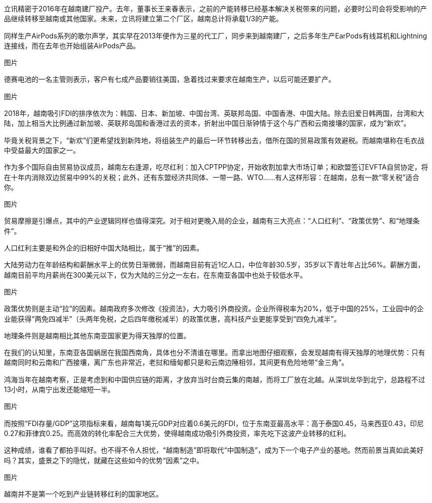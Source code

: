 
立讯精密于2016年在越南建厂投产。去年，董事长王来春表示，之前的产能转移已经基本解决关税带来的问题，必要时公司会将受影响的产品继续转移至越南或其他国家。未来，立讯将建立第二个厂区，越南总计将承载1/3的产能。


同样生产AirPods系列的歌尔声学，其实早在2013年便作为三星的代工厂，同步来到越南建厂，之后多年生产EarPods有线耳机和Lightning连接线，而在去年也开始组装AirPods产品。


图片


德赛电池的一名主管则表示，客户有七成产品要销往美国，急着找过来要求在越南生产，以后可能还要扩产。


图片


2018年，越南吸引FDI的排序依次为：韩国、日本、新加坡、中国台湾、英联邦岛国、中国香港、中国大陆。除去旧爱日韩两国，台湾和大陆，加上相当大比例通过新加坡、英联邦岛国和香港过去的资本，折射出中国日渐钟情于这个与广西和云南接壤的国家，成为“新欢”。


毕竟关税背景之下，“新欢”们更希望找到新阵地，将组装生产的最后一环节转移出去，借所在国的贸易政策有效避税。而越南堪称在毛衣战中受益最大的国家之一。


作为多个国际自由贸易协议成员，越南左右逢源，吃尽红利：加入CPTPP协定，开始收割加拿大市场订单；和欧盟签订EVFTA自贸协定，将在十年内消除双边贸易中99%的关税；此外，还有东盟经济共同体、一带一路、WTO……有人这样形容：在越南，总有一款“零关税”适合你。

 图片


贸易摩擦是引爆点，其中的产业逻辑同样也值得深究。对于相对更晚入局的企业，越南有三大亮点：“人口红利”、“政策优势”、和“地理条件”。


人口红利主要是和外企的旧相好中国大陆相比，属于“推”的因素。

大陆劳动力在年龄结构和薪酬水平上的优势日渐微弱，而越南目前有近1亿人口，中位年龄30.5岁，35岁以下青壮年占比56%。薪酬方面，越南目前平均月薪尚在300美元以下，仅为大陆的三分之一左右，在东南亚各国中也处于较低水平。


图片


政策优势则是主动“拉”的因素。越南政府多次修改《投资法》，大力吸引外商投资。企业所得税率为20%，低于中国的25%，工业园中的企业能获得“两免四减半”（头两年免税，之后四年缴税减半）的政策优惠，高科技产业更能享受到“四免九减半”。


地理条件则是越南相比其他东南亚国家更为得天独厚的位置。


在我们的认知里，东南亚各国蜗居在我国西南角，具体也分不清谁在哪里。而拿出地图仔细观察，会发现越南有得天独厚的地理优势：只有越南同时和云南和广西接壤，离广东也非常近，老挝和缅甸都只是和云南边陲相邻，其间更有危险地带“金三角”。


鸿海当年在越南考察，正是考虑到和中国供应链的距离，才放弃当时台商云集的南越，而将工厂放在北越。从深圳龙华到北宁，总路程不过13小时，从南宁出发还能缩短一半。


图片


而按照“FDI存量/GDP”这项指标来看，越南每1美元GDP对应着0.6美元的FDI，位于东南亚最高水平：高于泰国0.45，马来西亚0.43，印尼0.27和菲律宾0.25。而高效的转化率配合三大优势，使得越南成功吸引外商投资，率先吃下这波产业转移的红利。

这种成绩，谁看了都拍手叫好。也不得不令人担忧，“越南制造”即将取代“中国制造”，成为下一个电子产业的基地。然而前景当真如此美好吗？其实，盛景之下的隐忧，就藏在这些如今的优势“因素”之中。


图片

越南并不是第一个吃到产业链转移红利的国家地区。
